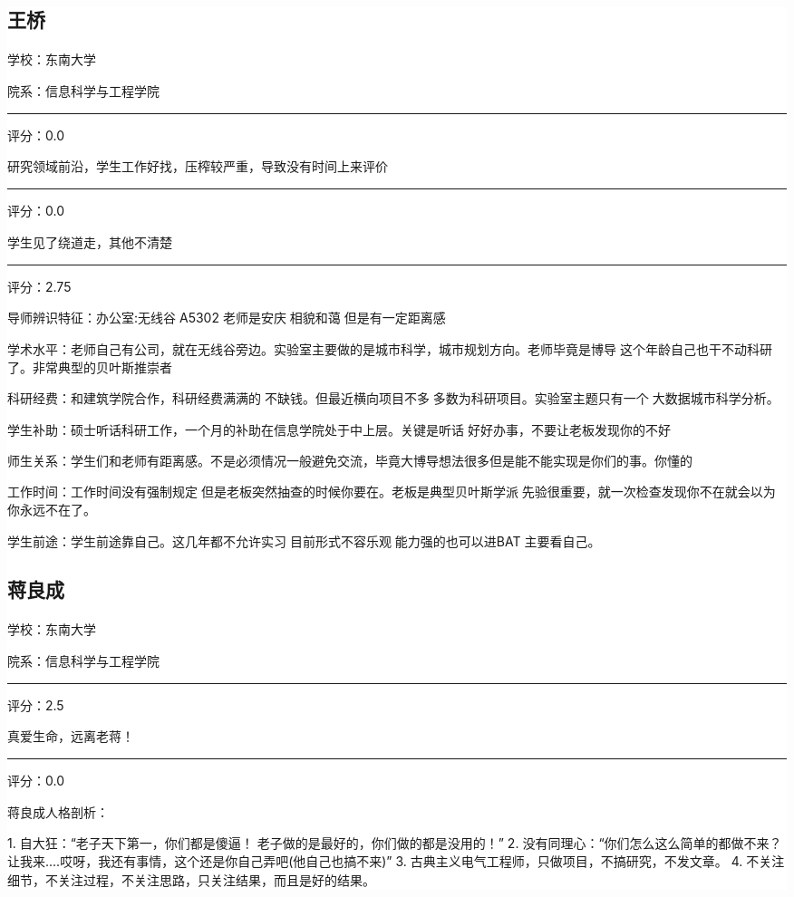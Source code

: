 ## 王桥

学校：东南大学

院系：信息科学与工程学院

* * *

评分：0.0

研究领域前沿，学生工作好找，压榨较严重，导致没有时间上来评价

* * *

评分：0.0

学生见了绕道走，其他不清楚

* * *

评分：2.75

导师辨识特征：办公室:无线谷 A5302
老师是安庆
相貌和蔼 但是有一定距离感

学术水平：老师自己有公司，就在无线谷旁边。实验室主要做的是城市科学，城市规划方向。老师毕竟是博导 这个年龄自己也干不动科研了。非常典型的贝叶斯推崇者

科研经费：和建筑学院合作，科研经费满满的 不缺钱。但最近横向项目不多 多数为科研项目。实验室主题只有一个 大数据城市科学分析。

学生补助：硕士听话科研工作，一个月的补助在信息学院处于中上层。关键是听话 好好办事，不要让老板发现你的不好

师生关系：学生们和老师有距离感。不是必须情况一般避免交流，毕竟大博导想法很多但是能不能实现是你们的事。你懂的

工作时间：工作时间没有强制规定 但是老板突然抽查的时候你要在。老板是典型贝叶斯学派 先验很重要，就一次检查发现你不在就会以为你永远不在了。

学生前途：学生前途靠自己。这几年都不允许实习 目前形式不容乐观 能力强的也可以进BAT 主要看自己。

## 蒋良成

学校：东南大学

院系：信息科学与工程学院

* * *

评分：2.5

真爱生命，远离老蒋！

* * *

评分：0.0

蒋良成人格剖析：

1\. 自大狂：“老子天下第一，你们都是傻逼！ 老子做的是最好的，你们做的都是没用的！”
2\. 没有同理心：“你们怎么这么简单的都做不来？ 让我来....哎呀，我还有事情，这个还是你自己弄吧(他自己也搞不来)”
3\. 古典主义电气工程师，只做项目，不搞研究，不发文章。
4\. 不关注细节，不关注过程，不关注思路，只关注结果，而且是好的结果。
